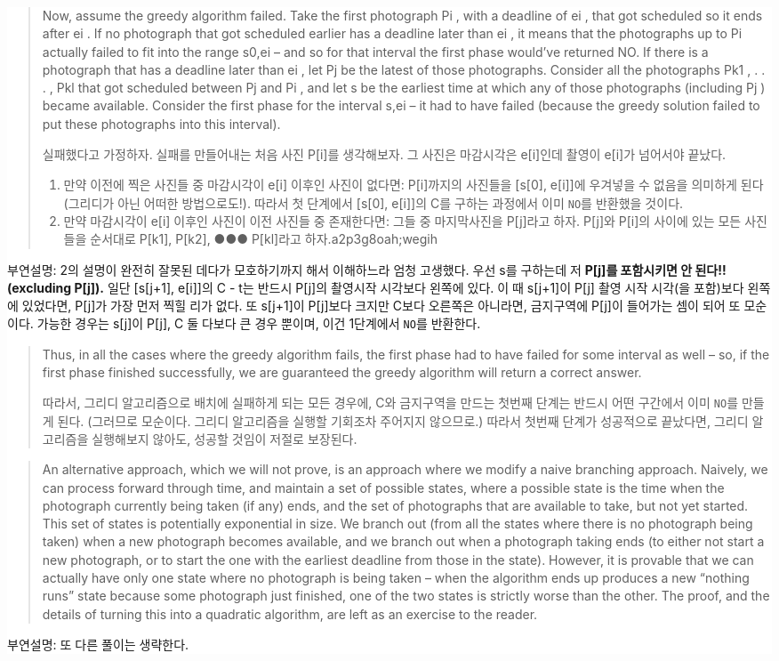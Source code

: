 

>Now, assume the greedy algorithm failed. Take the first photograph Pi , with a deadline of ei , that got scheduled so it ends after ei . If no photograph that got scheduled earlier has a deadline later than ei , it means that the photographs up to Pi actually failed to fit into the range s0,ei – and so for that interval the first phase would’ve returned NO. If there is a photograph that has a deadline later than ei , let Pj be the latest of those photographs. Consider all the photographs Pk1 , . . . , Pkl that got scheduled between Pj and Pi , and let s be the earliest time at which any of those photographs (including Pj ) became available. Consider the first phase for the interval s,ei – it had to   have failed (because the greedy solution failed to put these photographs into this interval). 
>
>실패했다고 가정하자. 실패를 만들어내는 처음 사진 P[i]를 생각해보자. 그 사진은 마감시각은 e[i]인데 촬영이 e[i]가 넘어서야 끝났다.  
>
>1. 만약 이전에 찍은 사진들 중 마감시각이 e[i] 이후인 사진이 없다면: P[i]까지의 사진들을 [s[0], e[i]]에 우겨넣을 수 없음을 의미하게 된다(그리디가 아닌 어떠한 방법으로도!). 따라서 첫 단계에서 [s[0], e[i]]의 C를 구하는 과정에서 이미 `NO`를 반환했을 것이다.
>2. 만약 마감시각이 e[i] 이후인 사진이 이전 사진들 중 존재한다면: 그들 중 마지막사진을 P[j]라고 하자. P[j]와 P[i]의 사이에 있는 모든 사진들을 순서대로 P[k1], P[k2], ●●●  P[kl]라고 하자.a2p3g8oah;wegih

부연설명: 2의 설명이 완전히 잘못된 데다가 모호하기까지 해서 이해하느라 엄청 고생했다. 우선 s를 구하는데 저 __P[j]를 포함시키면 안 된다!!(excluding P[j]).__ 일단 [s[j+1], e[i]]의 C - t는 반드시 P[j]의 촬영시작 시각보다 왼쪽에 있다. 이 때 s[j+1]이 P[j] 촬영 시작 시각(을 포함)보다 왼쪽에 있었다면, P[j]가 가장 먼저 찍힐 리가 없다. 또 s[j+1]이 P[j]보다 크지만 C보다 오른쪽은 아니라면, 금지구역에 P[j]이 들어가는 셈이 되어 또 모순이다. 가능한 경우는 s[j]이 P[j], C 둘 다보다 큰 경우 뿐이며, 이건 1단계에서 `NO`를 반환한다.

 

>Thus, in all the cases where the greedy algorithm fails, the first phase had to have failed for some interval as well – so, if the first phase finished successfully, we are guaranteed the greedy algorithm will return a correct answer. 
>
>따라서, 그리디 알고리즘으로 배치에 실패하게 되는 모든 경우에, C와 금지구역을 만드는 첫번째 단계는 반드시 어떤 구간에서 이미 `NO`를 만들게 된다. (그러므로 모순이다. 그리디 알고리즘을 실행할 기회조차 주어지지 않으므로.)  따라서 첫번째 단계가 성공적으로 끝났다면, 그리디 알고리즘을 실행해보지 않아도, 성공할 것임이 저절로 보장된다.



>An alternative approach, which we will not prove, is an approach where we modify a naive branching approach. Naively, we can process forward through time, and maintain a set of possible states, where a possible state is the time when the photograph currently being taken (if any) ends, and the set of photographs that are available to take, but not yet started. This set of states is potentially exponential in size. We branch out (from all the states where there is no photograph being taken) when a new photograph becomes available, and we branch out when a photograph taking ends (to either not start a new photograph, or to start the one with the earliest deadline from those in the state). However, it is provable that we can actually have only one state where no photograph is being taken – when the algorithm ends up produces a new “nothing runs” state because some photograph just finished, one of the two states is strictly worse than the other. The proof, and the details of turning this into a quadratic algorithm, are left as an exercise to the reader.

부연설명: 또 다른 풀이는 생략한다.